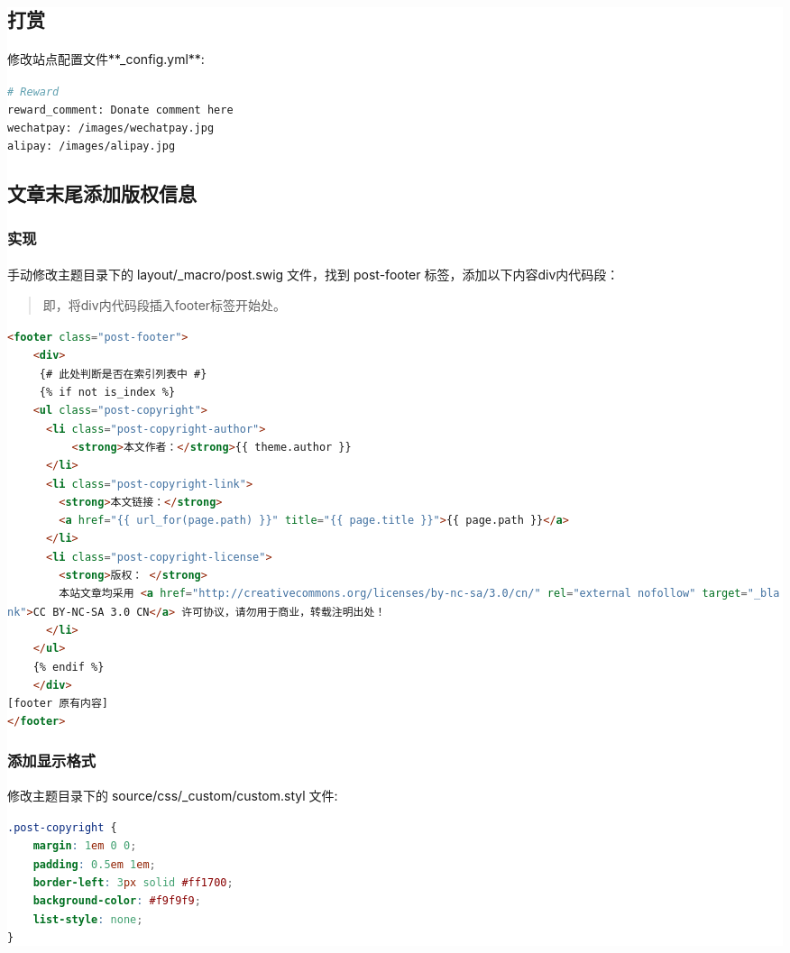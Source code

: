 

## 打赏
修改站点配置文件**\_config.yml**:
``` bash
# Reward
reward_comment: Donate comment here
wechatpay: /images/wechatpay.jpg
alipay: /images/alipay.jpg
```

## 文章末尾添加版权信息
### 实现
手动修改主题目录下的 layout/\_macro/post.swig 文件，找到 post-footer 标签，添加以下内容div内代码段：
> 即，将div内代码段插入footer标签开始处。
``` html
<footer class="post-footer">
	<div>    
	 {# 此处判断是否在索引列表中 #}
	 {% if not is_index %}
	<ul class="post-copyright">
	  <li class="post-copyright-author">
	      <strong>本文作者：</strong>{{ theme.author }}
	  </li>
	  <li class="post-copyright-link">
	    <strong>本文链接：</strong>
	    <a href="{{ url_for(page.path) }}" title="{{ page.title }}">{{ page.path }}</a>
	  </li>
	  <li class="post-copyright-license">
	    <strong>版权： </strong>
	    本站文章均采用 <a href="http://creativecommons.org/licenses/by-nc-sa/3.0/cn/" rel="external nofollow" target="_blank">CC BY-NC-SA 3.0 CN</a> 许可协议，请勿用于商业，转载注明出处！
	  </li>
	</ul>
	{% endif %}
	</div>
[footer 原有内容]
</footer>
```
### 添加显示格式
修改主题目录下的 source/css/\_custom/custom.styl 文件:
``` css
.post-copyright {
    margin: 1em 0 0;
    padding: 0.5em 1em;
    border-left: 3px solid #ff1700;
    background-color: #f9f9f9;
    list-style: none;
}
```
